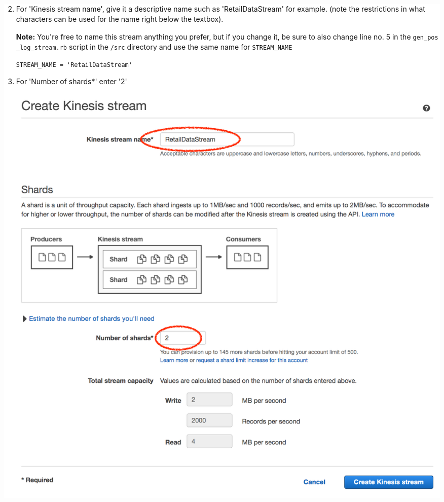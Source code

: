 2. For 'Kinesis stream name', give it a descriptive name such as 'RetailDataStream' for example. (note the restrictions in what characters can be used for the name right below the textbox).

   **Note:** You're free to name this stream anything you prefer, but if you change it, be sure to also change line no. 5 in the ```gen_pos_log_stream.rb``` script in the ```/src``` directory and use the same name for ```STREAM_NAME```
   
   ```
   STREAM_NAME = 'RetailDataStream'
   ```

3. For 'Number of shards*' enter '2'

   ![Create Streams](images/create_streams.png)
   